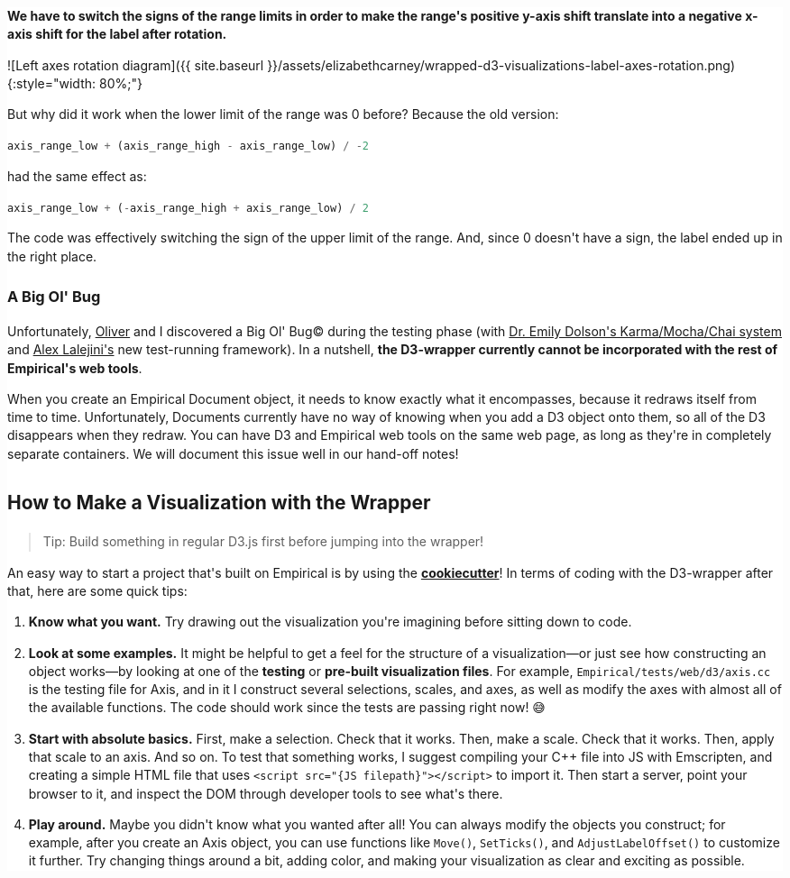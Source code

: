 **We have to switch the signs of the range limits in order to make the range's positive y-axis shift translate into a negative x-axis shift for the label after rotation.**

![Left axes rotation diagram]({{ site.baseurl }}/assets/elizabethcarney/wrapped-d3-visualizations-label-axes-rotation.png){:style="width: 80%;"}  

But why did it work when the lower limit of the range was 0 before? Because the old version:
```js
axis_range_low + (axis_range_high - axis_range_low) / -2
```
had the same effect as:
```js
axis_range_low + (-axis_range_high + axis_range_low) / 2
```
The code was effectively switching the sign of the upper limit of the range.
And, since 0 doesn't have a sign, the label ended up in the right place.

### A Big Ol' Bug
Unfortunately, [Oliver](#check-out-people) and I discovered a Big Ol' Bug:copyright: during the testing phase (with [Dr. Emily Dolson's Karma/Mocha/Chai system](https://devolab.org/javascript-testing-on-travis-ci-with-karma-and-mocha/) and [Alex Lalejini's](#check-out-people) new test-running framework). In a nutshell, **the D3-wrapper currently cannot be incorporated with the rest of Empirical's web tools**. 

When you create an Empirical Document object, it needs to know exactly what it encompasses, because it redraws itself from time to time. Unfortunately, Documents currently have no way of knowing when you add a D3 object onto them, so all of the D3 disappears when they redraw. You can have D3 and Empirical web tools on the same web page, as long as they're in completely separate containers. We will document this issue well in our hand-off notes!

## How to Make a Visualization with the Wrapper
> Tip: Build something in regular D3.js first before jumping into the wrapper!

An easy way to start a project that's built on Empirical is by using the [**cookiecutter**](https://github.com/devosoft/cookiecutter-empirical-project)! In terms of coding with the D3-wrapper after that, here are some quick tips:

  1. **Know what you want.** Try drawing out the visualization you're imagining before sitting down to code.

  2. **Look at some examples.** It might be helpful to get a feel for the structure of a visualization—or just see how constructing an object works—by looking at one of the **testing** or **pre-built visualization files**. For example, `Empirical/tests/web/d3/axis.cc` is the testing file for Axis, and in it I construct several selections, scales, and axes, as well as modify the axes with almost all of the available functions. The code should work since the tests are passing right now! :sweat_smile:

  3. **Start with absolute basics.** First, make a selection. Check that it works. Then, make a scale. Check that it works. Then, apply that scale to an axis. And so on. To test that something works, I suggest compiling your C++ file into JS with Emscripten, and creating a simple HTML file that uses `<script src="{JS filepath}"></script>` to import it. Then start a server, point your browser to it, and inspect the DOM through developer tools to see what's there.

  4. **Play around.** Maybe you didn't know what you wanted after all! You can always modify the objects you construct; for example, after you create an Axis object, you can use functions like `Move()`, `SetTicks()`, and `AdjustLabelOffset()` to customize it further. Try changing things around a bit, adding color, and making your visualization as clear and exciting as possible.
